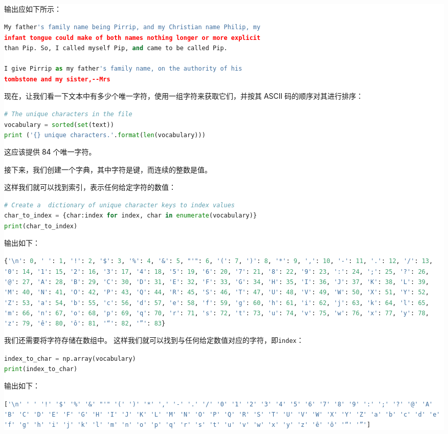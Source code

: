 输出应如下所示：

```py
My father's family name being Pirrip, and my Christian name Philip, my
infant tongue could make of both names nothing longer or more explicit
than Pip. So, I called myself Pip, and came to be called Pip.

I give Pirrip as my father's family name, on the authority of his
tombstone and my sister,--Mrs
```

现在，让我们看一下文本中有多少个唯一字符，使用一组字符来获取它们，并按其 ASCII 码的顺序对其进行排序：

```py
# The unique characters in the file
vocabulary = sorted(set(text))
print ('{} unique characters.'.format(len(vocabulary)))
```

这应该提供 84 个唯一字符。

接下来，我们创建一个字典，其中字符是键，而连续的整数是值。

这样我们就可以找到索引，表示任何给定字符的数值：

```py
# Create a  dictionary of unique character keys to index values
char_to_index = {char:index for index, char in enumerate(vocabulary)}
print(char_to_index)
```

输出如下：

```py
{'\n': 0, ' ': 1, '!': 2, '$': 3, '%': 4, '&': 5, "'": 6, '(': 7, ')': 8, '*': 9, ',': 10, '-': 11, '.': 12, '/': 13, '0': 14, '1': 15, '2': 16, '3': 17, '4': 18, '5': 19, '6': 20, '7': 21, '8': 22, '9': 23, ':': 24, ';': 25, '?': 26, '@': 27, 'A': 28, 'B': 29, 'C': 30, 'D': 31, 'E': 32, 'F': 33, 'G': 34, 'H': 35, 'I': 36, 'J': 37, 'K': 38, 'L': 39, 'M': 40, 'N': 41, 'O': 42, 'P': 43, 'Q': 44, 'R': 45, 'S': 46, 'T': 47, 'U': 48, 'V': 49, 'W': 50, 'X': 51, 'Y': 52, 'Z': 53, 'a': 54, 'b': 55, 'c': 56, 'd': 57, 'e': 58, 'f': 59, 'g': 60, 'h': 61, 'i': 62, 'j': 63, 'k': 64, 'l': 65, 'm': 66, 'n': 67, 'o': 68, 'p': 69, 'q': 70, 'r': 71, 's': 72, 't': 73, 'u': 74, 'v': 75, 'w': 76, 'x': 77, 'y': 78, 'z': 79, 'ê': 80, 'ô': 81, '“': 82, '”': 83}
```

我们还需要将字符存储在数组中。 这样我们就可以找到与任何给定数值对应的字符，即`index`：

```py
index_to_char = np.array(vocabulary)
print(index_to_char)
```

输出如下：

```py
['\n' ' ' '!' '$' '%' '&' "'" '(' ')' '*' ',' '-' '.' '/' '0' '1' '2' '3' '4' '5' '6' '7' '8' '9' ':' ';' '?' '@' 'A' 'B' 'C' 'D' 'E' 'F' 'G' 'H' 'I' 'J' 'K' 'L' 'M' 'N' 'O' 'P' 'Q' 'R' 'S' 'T' 'U' 'V' 'W' 'X' 'Y' 'Z' 'a' 'b' 'c' 'd' 'e' 'f' 'g' 'h' 'i' 'j' 'k' 'l' 'm' 'n' 'o' 'p' 'q' 'r' 's' 't' 'u' 'v' 'w' 'x' 'y' 'z' 'ê' 'ô' '“' '”']
```
